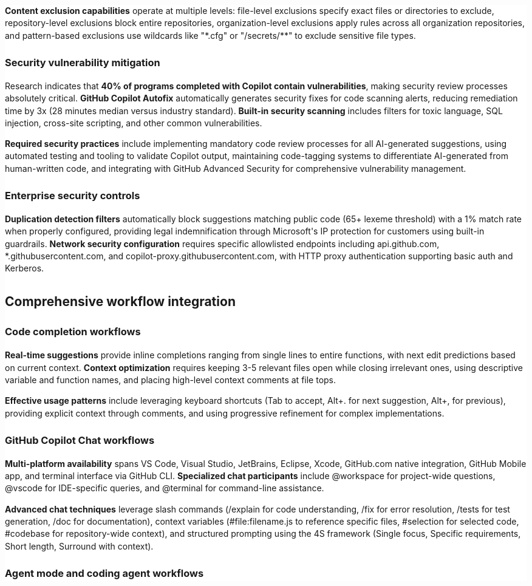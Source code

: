 **Content exclusion capabilities** operate at multiple levels: file-level exclusions specify exact files or directories to exclude, repository-level exclusions block entire repositories, organization-level exclusions apply rules across all organization repositories, and pattern-based exclusions use wildcards like "*.cfg" or "/secrets/**" to exclude sensitive file types.

### Security vulnerability mitigation

Research indicates that **40% of programs completed with Copilot contain vulnerabilities**, making security review processes absolutely critical. **GitHub Copilot Autofix** automatically generates security fixes for code scanning alerts, reducing remediation time by 3x (28 minutes median versus industry standard). **Built-in security scanning** includes filters for toxic language, SQL injection, cross-site scripting, and other common vulnerabilities.

**Required security practices** include implementing mandatory code review processes for all AI-generated suggestions, using automated testing and tooling to validate Copilot output, maintaining code-tagging systems to differentiate AI-generated from human-written code, and integrating with GitHub Advanced Security for comprehensive vulnerability management.

### Enterprise security controls

**Duplication detection filters** automatically block suggestions matching public code (65+ lexeme threshold) with a 1% match rate when properly configured, providing legal indemnification through Microsoft's IP protection for customers using built-in guardrails. **Network security configuration** requires specific allowlisted endpoints including api.github.com, *.githubusercontent.com, and copilot-proxy.githubusercontent.com, with HTTP proxy authentication supporting basic auth and Kerberos.

## Comprehensive workflow integration

### Code completion workflows

**Real-time suggestions** provide inline completions ranging from single lines to entire functions, with next edit predictions based on current context. **Context optimization** requires keeping 3-5 relevant files open while closing irrelevant ones, using descriptive variable and function names, and placing high-level context comments at file tops.

**Effective usage patterns** include leveraging keyboard shortcuts (Tab to accept, Alt+. for next suggestion, Alt+, for previous), providing explicit context through comments, and using progressive refinement for complex implementations.

### GitHub Copilot Chat workflows

**Multi-platform availability** spans VS Code, Visual Studio, JetBrains, Eclipse, Xcode, GitHub.com native integration, GitHub Mobile app, and terminal interface via GitHub CLI. **Specialized chat participants** include @workspace for project-wide questions, @vscode for IDE-specific queries, and @terminal for command-line assistance.

**Advanced chat techniques** leverage slash commands (/explain for code understanding, /fix for error resolution, /tests for test generation, /doc for documentation), context variables (#file:filename.js to reference specific files, #selection for selected code, #codebase for repository-wide context), and structured prompting using the 4S framework (Single focus, Specific requirements, Short length, Surround with context).

### Agent mode and coding agent workflows
